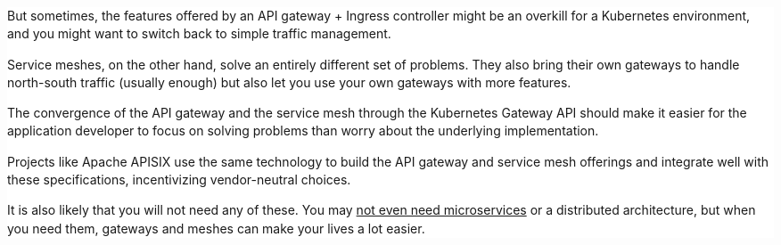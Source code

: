 But sometimes, the features offered by an API gateway + Ingress controller might be an overkill for a Kubernetes environment, and you might want to switch back to simple traffic management.

Service meshes, on the other hand, solve an entirely different set of problems. They also bring their own gateways to handle north-south traffic (usually enough) but also let you use your own gateways with more features.

The convergence of the API gateway and the service mesh through the Kubernetes Gateway API should make it easier for the application developer to focus on solving problems than worry about the underlying implementation.

Projects like Apache APISIX use the same technology to build the API gateway and service mesh offerings and integrate well with these specifications, incentivizing vendor-neutral choices.

It is also likely that you will not need any of these. You may [not even need microservices](https://blog.frankel.ch/chopping-monolith/) or a distributed architecture, but when you need them, gateways and meshes can make your lives a lot easier.
